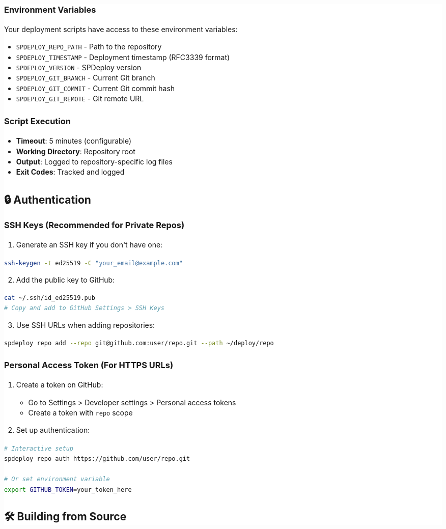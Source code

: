 ### Environment Variables

Your deployment scripts have access to these environment variables:

- `SPDEPLOY_REPO_PATH` - Path to the repository
- `SPDEPLOY_TIMESTAMP` - Deployment timestamp (RFC3339 format)
- `SPDEPLOY_VERSION` - SPDeploy version
- `SPDEPLOY_GIT_BRANCH` - Current Git branch
- `SPDEPLOY_GIT_COMMIT` - Current Git commit hash
- `SPDEPLOY_GIT_REMOTE` - Git remote URL

### Script Execution

- **Timeout**: 5 minutes (configurable)
- **Working Directory**: Repository root
- **Output**: Logged to repository-specific log files
- **Exit Codes**: Tracked and logged

## 🔒 Authentication

### SSH Keys (Recommended for Private Repos)

1. Generate an SSH key if you don't have one:
```bash
ssh-keygen -t ed25519 -C "your_email@example.com"
```

2. Add the public key to GitHub:
```bash
cat ~/.ssh/id_ed25519.pub
# Copy and add to GitHub Settings > SSH Keys
```

3. Use SSH URLs when adding repositories:
```bash
spdeploy repo add --repo git@github.com:user/repo.git --path ~/deploy/repo
```

### Personal Access Token (For HTTPS URLs)

1. Create a token on GitHub:
   - Go to Settings > Developer settings > Personal access tokens
   - Create a token with `repo` scope

2. Set up authentication:
```bash
# Interactive setup
spdeploy repo auth https://github.com/user/repo.git

# Or set environment variable
export GITHUB_TOKEN=your_token_here
```

## 🛠️ Building from Source
